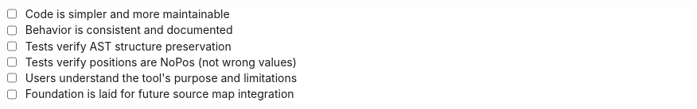- [ ] Code is simpler and more maintainable
- [ ] Behavior is consistent and documented
- [ ] Tests verify AST structure preservation
- [ ] Tests verify positions are NoPos (not wrong values)
- [ ] Users understand the tool's purpose and limitations
- [ ] Foundation is laid for future source map integration
